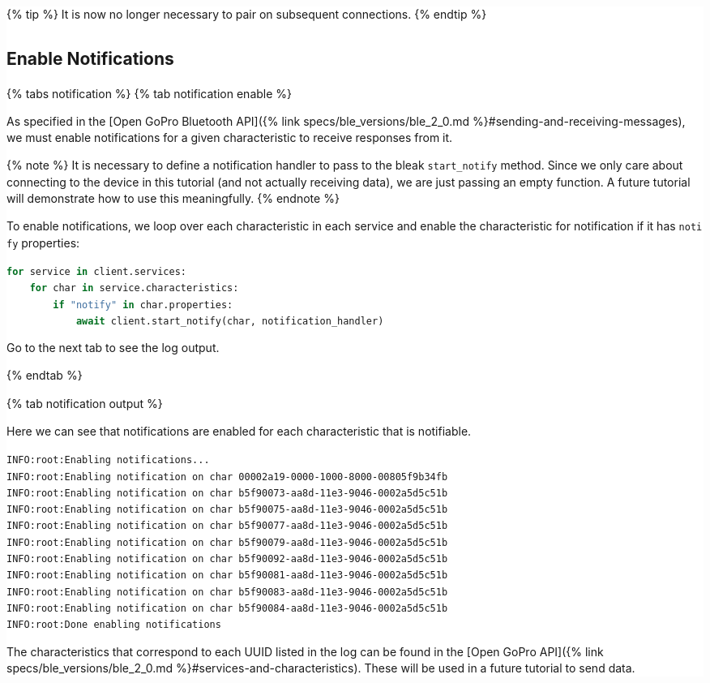 {% tip %}
It is now no longer necessary to pair on subsequent connections.
{% endtip %}

## Enable Notifications

{% tabs notification %}
{% tab notification enable %}

As specified in the [Open GoPro Bluetooth API]({% link specs/ble_versions/ble_2_0.md %}#sending-and-receiving-messages),
we must enable notifications for a given characteristic to receive responses from it.

{% note %}
It is necessary to define a notification handler to pass to the bleak `start_notify` method. Since we
only care about connecting to the device in this tutorial (and not actually receiving data), we are just passing
an empty function. A future tutorial will demonstrate how to use this meaningfully.
{% endnote %}

To enable notifications, we loop over each characteristic in each service and enable the characteristic
for notification if it has `notify` properties:

```python
for service in client.services:
    for char in service.characteristics:
        if "notify" in char.properties:
            await client.start_notify(char, notification_handler)
```

Go to the next tab to see the log output.

{% endtab %}

{% tab notification output %}

Here we can see that notifications are enabled for each characteristic that is notifiable.

```console
INFO:root:Enabling notifications...
INFO:root:Enabling notification on char 00002a19-0000-1000-8000-00805f9b34fb
INFO:root:Enabling notification on char b5f90073-aa8d-11e3-9046-0002a5d5c51b
INFO:root:Enabling notification on char b5f90075-aa8d-11e3-9046-0002a5d5c51b
INFO:root:Enabling notification on char b5f90077-aa8d-11e3-9046-0002a5d5c51b
INFO:root:Enabling notification on char b5f90079-aa8d-11e3-9046-0002a5d5c51b
INFO:root:Enabling notification on char b5f90092-aa8d-11e3-9046-0002a5d5c51b
INFO:root:Enabling notification on char b5f90081-aa8d-11e3-9046-0002a5d5c51b
INFO:root:Enabling notification on char b5f90083-aa8d-11e3-9046-0002a5d5c51b
INFO:root:Enabling notification on char b5f90084-aa8d-11e3-9046-0002a5d5c51b
INFO:root:Done enabling notifications
```

The characteristics that correspond to each UUID listed in the log can be found in the
[Open GoPro API]({% link specs/ble_versions/ble_2_0.md %}#services-and-characteristics). These
will be used in a future tutorial to send data.

